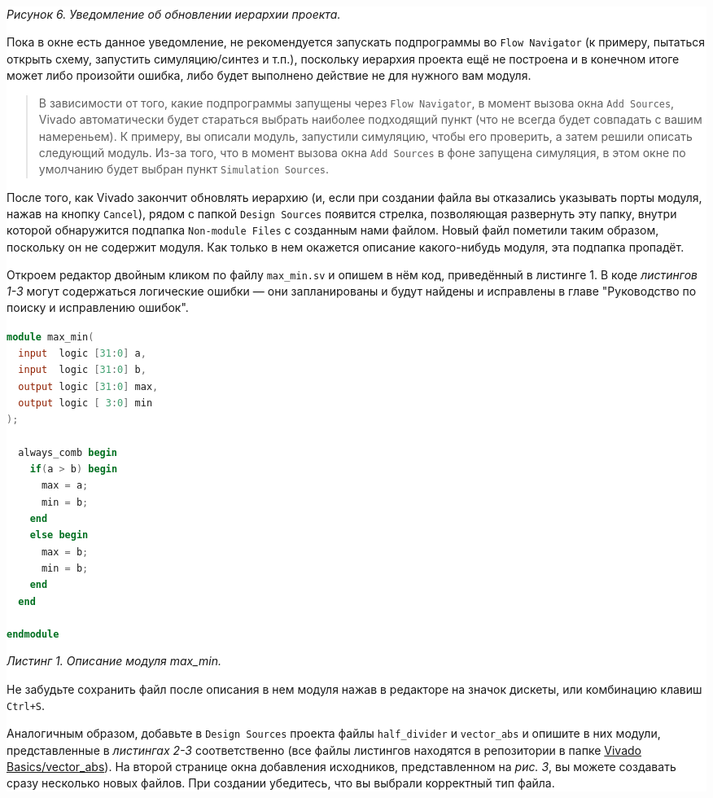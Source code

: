 _Рисунок 6. Уведомление об обновлении иерархии проекта._

Пока в окне есть данное уведомление, не рекомендуется запускать подпрограммы во `Flow Navigator` (к примеру, пытаться открыть схему, запустить симуляцию/синтез и т.п.), поскольку иерархия проекта ещё не построена и в конечном итоге может либо произойти ошибка, либо будет выполнено действие не для нужного вам модуля.

> В зависимости от того, какие подпрограммы запущены через `Flow Navigator`, в момент вызова окна `Add Sources`, Vivado автоматически будет стараться выбрать наиболее подходящий пункт (что не всегда будет совпадать с вашим намереньем). К примеру, вы описали модуль, запустили симуляцию, чтобы его проверить, а затем решили описать следующий модуль. Из-за того, что в момент вызова окна `Add Sources` в фоне запущена симуляция, в этом окне по умолчанию будет выбран пункт `Simulation Sources`.

После того, как Vivado закончит обновлять иерархию (и, если при создании файла вы отказались указывать порты модуля, нажав на кнопку `Cancel`), рядом с папкой `Design Sources` появится стрелка, позволяющая развернуть эту папку, внутри которой обнаружится подпапка `Non-module Files` с созданным нами файлом. Новый файл пометили таким образом, поскольку он не содержит модуля. Как только в нем окажется описание какого-нибудь модуля, эта подпапка пропадёт.

Откроем редактор двойным кликом по файлу `max_min.sv` и опишем в нём код, приведённый в листинге 1. В коде _листингов 1-3_ могут содержаться логические ошибки — они запланированы и будут найдены и исправлены в главе "Руководство по поиску и исправлению ошибок".

```Verilog
module max_min(
  input  logic [31:0] a,
  input  logic [31:0] b,
  output logic [31:0] max,
  output logic [ 3:0] min
);

  always_comb begin
    if(a > b) begin
      max = a;
      min = b;
    end
    else begin
      max = b;
      min = b;
    end
  end

endmodule
```

_Листинг 1. Описание модуля max\_min._

Не забудьте сохранить файл после описания в нем модуля нажав в редакторе на значок дискеты, или комбинацию клавиш `Ctrl+S`.

Аналогичным образом, добавьте в `Design Sources` проекта файлы `half_divider` и `vector_abs` и опишите в них модули, представленные в _листингах 2-3_ соответственно (все файлы листингов находятся в репозитории в папке [Vivado Basics/vector_abs](./vector_abs/)). На второй странице окна добавления исходников, представленном на _рис. 3_, вы можете создавать сразу несколько новых файлов. При создании убедитесь, что вы выбрали корректный тип файла.
